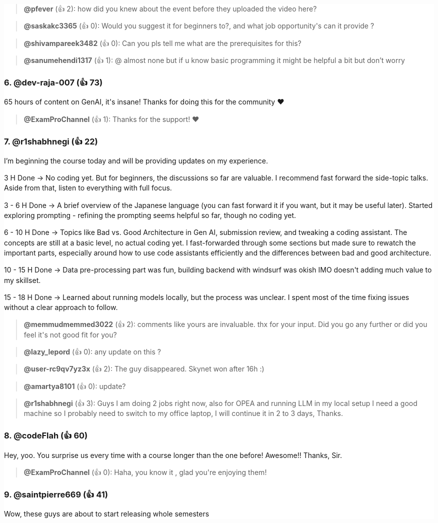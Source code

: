 > **@pfever** (👍 2): how did you knew about the event before they uploaded the video here?

> **@saskakc3365** (👍 0): Would you suggest it for beginners to?, and what job opportunity's can it provide ?

> **@shivampareek3482** (👍 0): Can you pls tell me what are the prerequisites for this?

> **@sanumehendi1317** (👍 1): @ almost none but if u know basic programming it might be helpful a bit but don’t worry

### 6. @dev-raja-007 (👍 73)
65 hours of content on GenAI, it's insane! Thanks for doing this for the community ❤

> **@ExamProChannel** (👍 1): Thanks for the support! ❤

### 7. @r1shabhnegi (👍 22)
I’m beginning the course today and will be providing updates on my experience.

3 H Done -> No coding yet. But for beginners, the discussions so far are valuable. I recommend fast forward the side-topic talks. Aside from that, listen to everything with full focus.

3 - 6 H Done -> A brief overview of the Japanese language (you can fast forward it if you want, but it may be useful later). Started exploring prompting - refining the prompting seems helpful so far, though no coding yet.

6 - 10 H Done -> Topics like Bad vs. Good Architecture in Gen AI, submission review, and tweaking a coding assistant. The concepts are still at a basic level, no actual coding yet. I fast-forwarded through some sections but made sure to rewatch the important parts, especially around how to use code assistants efficiently and the differences between bad and good architecture.

10 - 15 H Done -> Data pre-processing part was fun, building backend with windsurf was okish IMO doesn't adding much value to my skillset.

15 - 18 H Done -> Learned about running models locally, but the process was unclear. I spent most of the time fixing issues without a clear approach to follow.

> **@memmudmemmed3022** (👍 2): comments like yours are invaluable. thx for your input. Did you go any further or did you feel it's not good fit for you?

> **@lazy_lepord** (👍 0): any update on this ?

> **@user-rc9qv7yz3x** (👍 2): The guy disappeared. Skynet won after 16h :)

> **@amartya8101** (👍 0): update?

> **@r1shabhnegi** (👍 3): Guys I am doing 2 jobs right now, also for OPEA and running LLM in my local setup I need a good machine so I probably need to switch to my office laptop, I will continue it in 2 to 3 days, Thanks.

### 8. @codeFlah (👍 60)
Hey, yoo. You surprise us every time with a course longer than the one before!
Awesome!! Thanks, Sir.

> **@ExamProChannel** (👍 0): Haha, you know it , glad you're enjoying them!

### 9. @saintpierre669 (👍 41)
Wow, these guys are about to start releasing whole semesters
